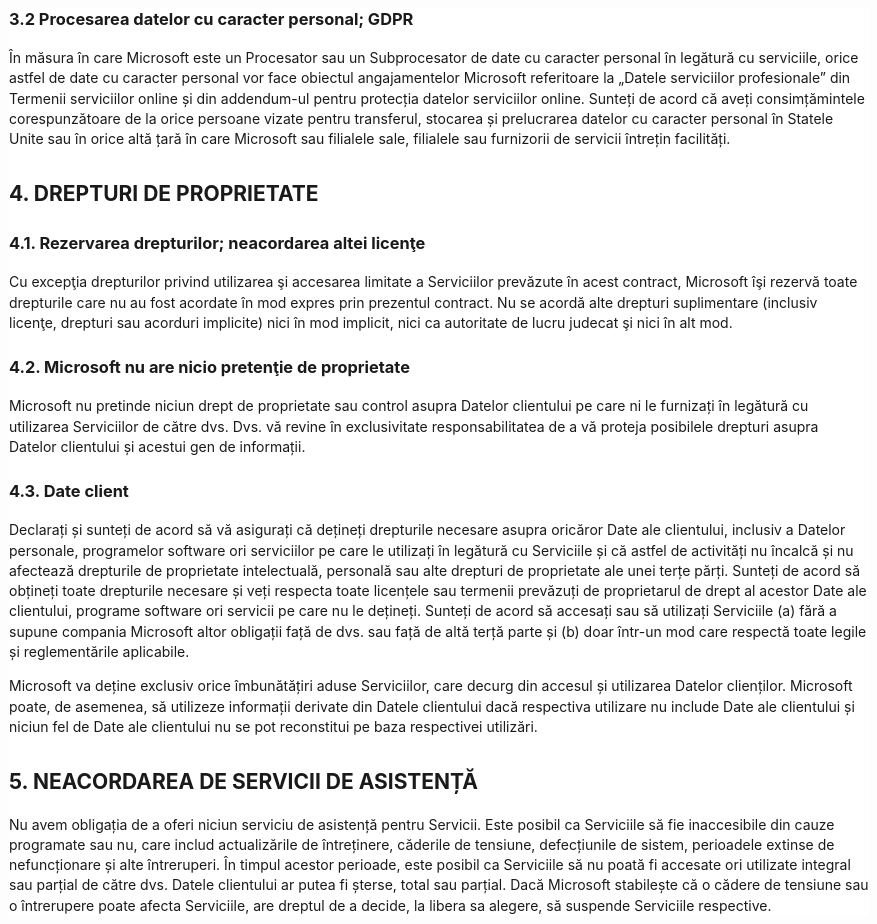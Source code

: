 ### <a name="32-processing-of-personal-data-gdpr"></a>3.2 Procesarea datelor cu caracter personal; GDPR

În măsura în care Microsoft este un Procesator sau un Subprocesator de date cu caracter personal în legătură cu serviciile, orice astfel de date cu caracter personal vor face obiectul angajamentelor Microsoft referitoare la „Datele serviciilor profesionale” din Termenii serviciilor online și din addendum-ul pentru protecția datelor serviciilor online. Sunteți de acord că aveți consimțămintele corespunzătoare de la orice persoane vizate pentru transferul, stocarea și prelucrarea datelor cu caracter personal în Statele Unite sau în orice altă țară în care Microsoft sau filialele sale, filialele sau furnizorii de servicii întrețin facilități. 

## <a name="4-proprietary-rights"></a>4. DREPTURI DE PROPRIETATE

### <a name="41-reservation-of-rights-no-other-license"></a>4.1. Rezervarea drepturilor; neacordarea altei licenţe

Cu excepţia drepturilor privind utilizarea şi accesarea limitate a Serviciilor prevăzute în acest contract, Microsoft îşi rezervă toate drepturile care nu au fost acordate în mod expres prin prezentul contract. Nu se acordă alte drepturi suplimentare (inclusiv licenţe, drepturi sau acorduri implicite) nici în mod implicit, nici ca autoritate de lucru judecat şi nici în alt mod. 

### <a name="42-no-claims-of-ownership-by-microsoft"></a>4.2. Microsoft nu are nicio pretenţie de proprietate

Microsoft nu pretinde niciun drept de proprietate sau control asupra Datelor clientului pe care ni le furnizați în legătură cu utilizarea Serviciilor de către dvs. Dvs. vă revine în exclusivitate responsabilitatea de a vă proteja posibilele drepturi asupra Datelor clientului și acestui gen de informații.  

### <a name="43-customer-data"></a>4.3. Date client

Declarați și sunteți de acord să vă asigurați că dețineți drepturile necesare asupra oricăror Date ale clientului, inclusiv a Datelor personale, programelor software ori serviciilor pe care le utilizați în legătură cu Serviciile și că astfel de activități nu încalcă și nu afectează drepturile de proprietate intelectuală, personală sau alte drepturi de proprietate ale unei terțe părți. Sunteți de acord să obțineți toate drepturile necesare și veți respecta toate licențele sau termenii prevăzuți de proprietarul de drept al acestor Date ale clientului, programe software ori servicii pe care nu le dețineți. Sunteți de acord să accesați sau să utilizați Serviciile (a) fără a supune compania Microsoft altor obligații față de dvs. sau față de altă terță parte și (b) doar într-un mod care respectă toate legile și reglementările aplicabile. 

Microsoft va deține exclusiv orice îmbunătățiri aduse Serviciilor, care decurg din accesul și utilizarea Datelor clienților. Microsoft poate, de asemenea, să utilizeze informații derivate din Datele clientului dacă respectiva utilizare nu include Date ale clientului și niciun fel de Date ale clientului nu se pot reconstitui pe baza respectivei utilizări.

## <a name="5-no-support"></a>5. NEACORDAREA DE SERVICII DE ASISTENȚĂ

Nu avem obligația de a oferi niciun serviciu de asistență pentru Servicii. Este posibil ca Serviciile să fie inaccesibile din cauze programate sau nu, care includ actualizările de întreținere, căderile de tensiune, defecțiunile de sistem, perioadele extinse de nefuncționare și alte întreruperi. În timpul acestor perioade, este posibil ca Serviciile să nu poată fi accesate ori utilizate integral sau parțial de către dvs. Datele clientului ar putea fi șterse, total sau parțial. Dacă Microsoft stabilește că o cădere de tensiune sau o întrerupere poate afecta Serviciile, are dreptul de a decide, la libera sa alegere, să suspende Serviciile respective.  
